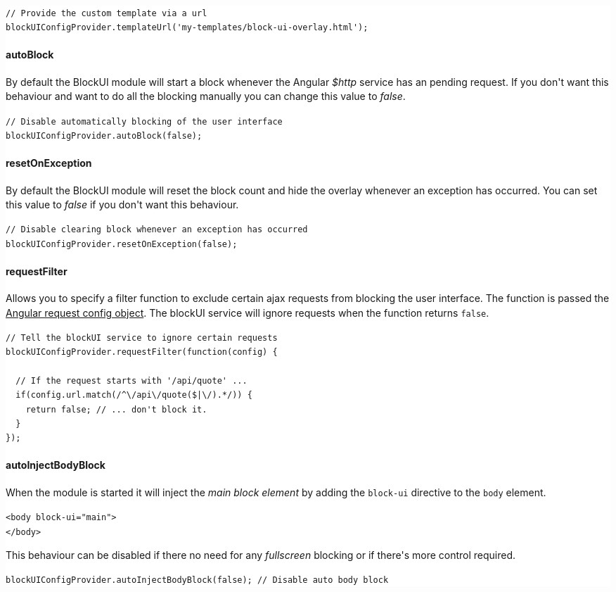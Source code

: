     // Provide the custom template via a url
    blockUIConfigProvider.templateUrl('my-templates/block-ui-overlay.html');

#### autoBlock
By default the BlockUI module will start a block whenever the Angular *$http* service has an pending request. If you don't want this behaviour and want to do all the blocking manually you can change this value to *false*.

    // Disable automatically blocking of the user interface
    blockUIConfigProvider.autoBlock(false);

#### resetOnException
By default the BlockUI module will reset the block count and hide the overlay whenever an exception has occurred. You can set this value to *false* if you don't want this behaviour.

    // Disable clearing block whenever an exception has occurred
    blockUIConfigProvider.resetOnException(false);
    
#### requestFilter
Allows you to specify a filter function to exclude certain ajax requests from blocking the user interface. The function is passed the [Angular request config object](http://docs.angularjs.org/api/ng/service/$http). The blockUI service will ignore requests when the function returns `false`.

	// Tell the blockUI service to ignore certain requests
    blockUIConfigProvider.requestFilter(function(config) {
    
      // If the request starts with '/api/quote' ...
      if(config.url.match(/^\/api\/quote($|\/).*/)) {
        return false; // ... don't block it.
      }
    });
    
#### autoInjectBodyBlock
When the module is started it will inject the _main block element_ by adding the `block-ui` directive to the `body` element.

    <body block-ui="main">
    </body>
    
This behaviour can be disabled if there no need for any _fullscreen_ blocking or if there's more control required.

    blockUIConfigProvider.autoInjectBodyBlock(false); // Disable auto body block
    

